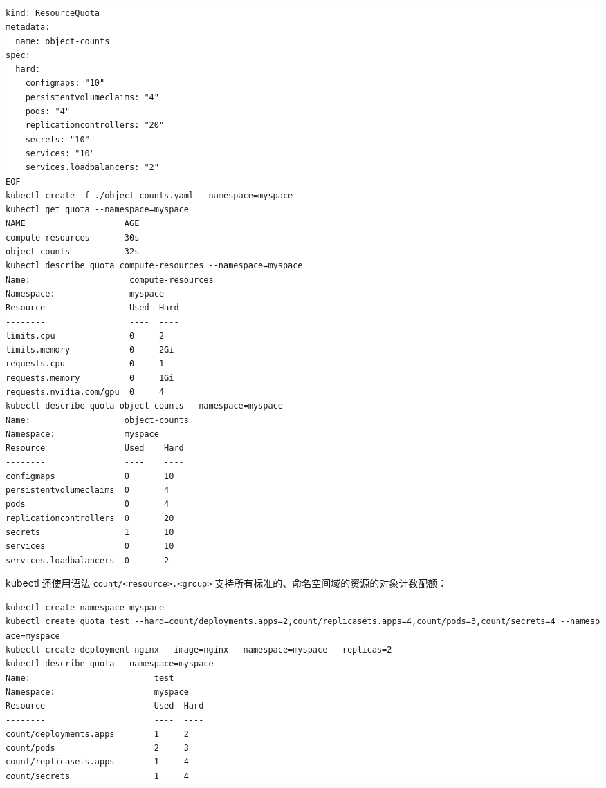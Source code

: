 ```shell
kind: ResourceQuota
metadata:
  name: object-counts
spec:
  hard:
    configmaps: "10"
    persistentvolumeclaims: "4"
    pods: "4"
    replicationcontrollers: "20"
    secrets: "10"
    services: "10"
    services.loadbalancers: "2"
EOF
kubectl create -f ./object-counts.yaml --namespace=myspace
kubectl get quota --namespace=myspace
NAME                    AGE
compute-resources       30s
object-counts           32s
kubectl describe quota compute-resources --namespace=myspace
Name:                    compute-resources
Namespace:               myspace
Resource                 Used  Hard
--------                 ----  ----
limits.cpu               0     2
limits.memory            0     2Gi
requests.cpu             0     1
requests.memory          0     1Gi
requests.nvidia.com/gpu  0     4
kubectl describe quota object-counts --namespace=myspace
Name:                   object-counts
Namespace:              myspace
Resource                Used    Hard
--------                ----    ----
configmaps              0       10
persistentvolumeclaims  0       4
pods                    0       4
replicationcontrollers  0       20
secrets                 1       10
services                0       10
services.loadbalancers  0       2
```

kubectl 还使用语法 `count/<resource>.<group>` 支持所有标准的、命名空间域的资源的对象计数配额：

```shell
kubectl create namespace myspace
kubectl create quota test --hard=count/deployments.apps=2,count/replicasets.apps=4,count/pods=3,count/secrets=4 --namespace=myspace
kubectl create deployment nginx --image=nginx --namespace=myspace --replicas=2
kubectl describe quota --namespace=myspace
Name:                         test
Namespace:                    myspace
Resource                      Used  Hard
--------                      ----  ----
count/deployments.apps        1     2
count/pods                    2     3
count/replicasets.apps        1     4
count/secrets                 1     4
```
